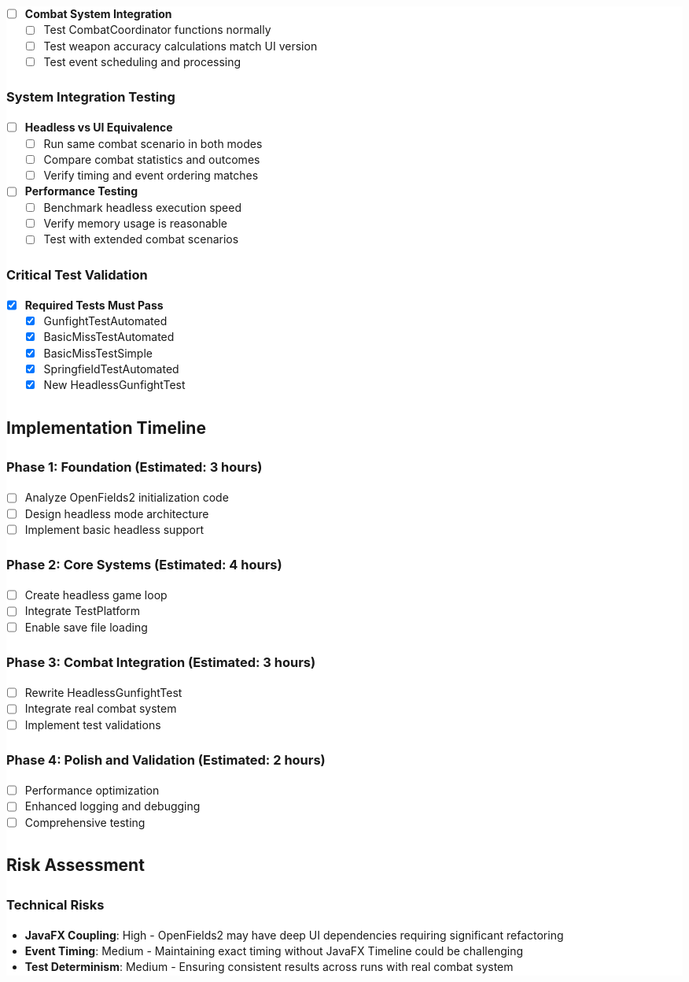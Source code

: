 - [ ] **Combat System Integration**
  - [ ] Test CombatCoordinator functions normally
  - [ ] Test weapon accuracy calculations match UI version
  - [ ] Test event scheduling and processing

### System Integration Testing
- [ ] **Headless vs UI Equivalence**
  - [ ] Run same combat scenario in both modes
  - [ ] Compare combat statistics and outcomes
  - [ ] Verify timing and event ordering matches

- [ ] **Performance Testing**
  - [ ] Benchmark headless execution speed
  - [ ] Verify memory usage is reasonable
  - [ ] Test with extended combat scenarios

### Critical Test Validation
- [x] **Required Tests Must Pass**
  - [x] GunfightTestAutomated
  - [x] BasicMissTestAutomated
  - [x] BasicMissTestSimple
  - [x] SpringfieldTestAutomated
  - [x] New HeadlessGunfightTest

## Implementation Timeline

### Phase 1: Foundation (Estimated: 3 hours)
- [ ] Analyze OpenFields2 initialization code
- [ ] Design headless mode architecture
- [ ] Implement basic headless support

### Phase 2: Core Systems (Estimated: 4 hours)
- [ ] Create headless game loop
- [ ] Integrate TestPlatform
- [ ] Enable save file loading

### Phase 3: Combat Integration (Estimated: 3 hours)
- [ ] Rewrite HeadlessGunfightTest
- [ ] Integrate real combat system
- [ ] Implement test validations

### Phase 4: Polish and Validation (Estimated: 2 hours)
- [ ] Performance optimization
- [ ] Enhanced logging and debugging
- [ ] Comprehensive testing

## Risk Assessment

### Technical Risks
- **JavaFX Coupling**: High - OpenFields2 may have deep UI dependencies requiring significant refactoring
- **Event Timing**: Medium - Maintaining exact timing without JavaFX Timeline could be challenging
- **Test Determinism**: Medium - Ensuring consistent results across runs with real combat system
